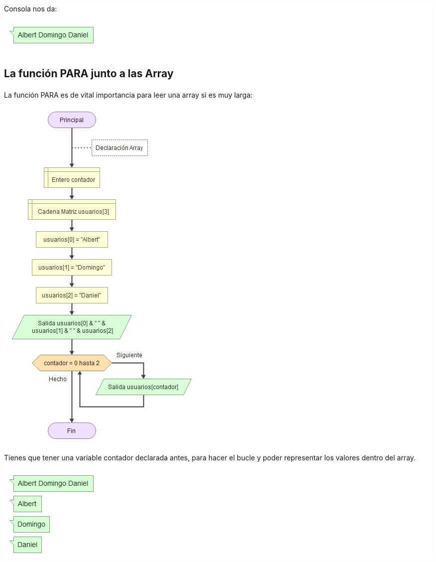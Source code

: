 Consola nos da:

![1715695493776](image/140524_Matrices/1715695493776.png)

## La función PARA junto a las Array

La función PARA es de vital importancia para leer una array si es muy larga:

![1715695742081](image/140524_Matrices/1715695742081.png)

Tienes que tener una variable contador declarada antes, para hacer el bucle y poder representar los valores dentro del array.

![1715695788496](image/140524_Matrices/1715695788496.png)
